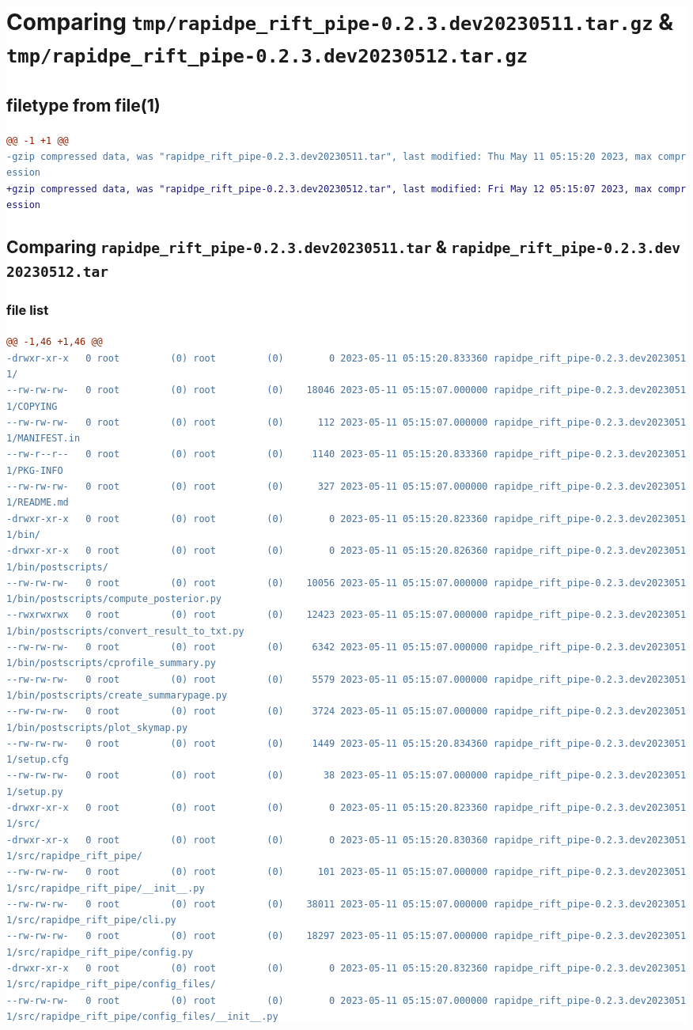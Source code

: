 # Comparing `tmp/rapidpe_rift_pipe-0.2.3.dev20230511.tar.gz` & `tmp/rapidpe_rift_pipe-0.2.3.dev20230512.tar.gz`

## filetype from file(1)

```diff
@@ -1 +1 @@
-gzip compressed data, was "rapidpe_rift_pipe-0.2.3.dev20230511.tar", last modified: Thu May 11 05:15:20 2023, max compression
+gzip compressed data, was "rapidpe_rift_pipe-0.2.3.dev20230512.tar", last modified: Fri May 12 05:15:07 2023, max compression
```

## Comparing `rapidpe_rift_pipe-0.2.3.dev20230511.tar` & `rapidpe_rift_pipe-0.2.3.dev20230512.tar`

### file list

```diff
@@ -1,46 +1,46 @@
-drwxr-xr-x   0 root         (0) root         (0)        0 2023-05-11 05:15:20.833360 rapidpe_rift_pipe-0.2.3.dev20230511/
--rw-rw-rw-   0 root         (0) root         (0)    18046 2023-05-11 05:15:07.000000 rapidpe_rift_pipe-0.2.3.dev20230511/COPYING
--rw-rw-rw-   0 root         (0) root         (0)      112 2023-05-11 05:15:07.000000 rapidpe_rift_pipe-0.2.3.dev20230511/MANIFEST.in
--rw-r--r--   0 root         (0) root         (0)     1140 2023-05-11 05:15:20.833360 rapidpe_rift_pipe-0.2.3.dev20230511/PKG-INFO
--rw-rw-rw-   0 root         (0) root         (0)      327 2023-05-11 05:15:07.000000 rapidpe_rift_pipe-0.2.3.dev20230511/README.md
-drwxr-xr-x   0 root         (0) root         (0)        0 2023-05-11 05:15:20.823360 rapidpe_rift_pipe-0.2.3.dev20230511/bin/
-drwxr-xr-x   0 root         (0) root         (0)        0 2023-05-11 05:15:20.826360 rapidpe_rift_pipe-0.2.3.dev20230511/bin/postscripts/
--rw-rw-rw-   0 root         (0) root         (0)    10056 2023-05-11 05:15:07.000000 rapidpe_rift_pipe-0.2.3.dev20230511/bin/postscripts/compute_posterior.py
--rwxrwxrwx   0 root         (0) root         (0)    12423 2023-05-11 05:15:07.000000 rapidpe_rift_pipe-0.2.3.dev20230511/bin/postscripts/convert_result_to_txt.py
--rw-rw-rw-   0 root         (0) root         (0)     6342 2023-05-11 05:15:07.000000 rapidpe_rift_pipe-0.2.3.dev20230511/bin/postscripts/cprofile_summary.py
--rw-rw-rw-   0 root         (0) root         (0)     5579 2023-05-11 05:15:07.000000 rapidpe_rift_pipe-0.2.3.dev20230511/bin/postscripts/create_summarypage.py
--rw-rw-rw-   0 root         (0) root         (0)     3724 2023-05-11 05:15:07.000000 rapidpe_rift_pipe-0.2.3.dev20230511/bin/postscripts/plot_skymap.py
--rw-rw-rw-   0 root         (0) root         (0)     1449 2023-05-11 05:15:20.834360 rapidpe_rift_pipe-0.2.3.dev20230511/setup.cfg
--rw-rw-rw-   0 root         (0) root         (0)       38 2023-05-11 05:15:07.000000 rapidpe_rift_pipe-0.2.3.dev20230511/setup.py
-drwxr-xr-x   0 root         (0) root         (0)        0 2023-05-11 05:15:20.823360 rapidpe_rift_pipe-0.2.3.dev20230511/src/
-drwxr-xr-x   0 root         (0) root         (0)        0 2023-05-11 05:15:20.830360 rapidpe_rift_pipe-0.2.3.dev20230511/src/rapidpe_rift_pipe/
--rw-rw-rw-   0 root         (0) root         (0)      101 2023-05-11 05:15:07.000000 rapidpe_rift_pipe-0.2.3.dev20230511/src/rapidpe_rift_pipe/__init__.py
--rw-rw-rw-   0 root         (0) root         (0)    38011 2023-05-11 05:15:07.000000 rapidpe_rift_pipe-0.2.3.dev20230511/src/rapidpe_rift_pipe/cli.py
--rw-rw-rw-   0 root         (0) root         (0)    18297 2023-05-11 05:15:07.000000 rapidpe_rift_pipe-0.2.3.dev20230511/src/rapidpe_rift_pipe/config.py
-drwxr-xr-x   0 root         (0) root         (0)        0 2023-05-11 05:15:20.832360 rapidpe_rift_pipe-0.2.3.dev20230511/src/rapidpe_rift_pipe/config_files/
--rw-rw-rw-   0 root         (0) root         (0)        0 2023-05-11 05:15:07.000000 rapidpe_rift_pipe-0.2.3.dev20230511/src/rapidpe_rift_pipe/config_files/__init__.py
```